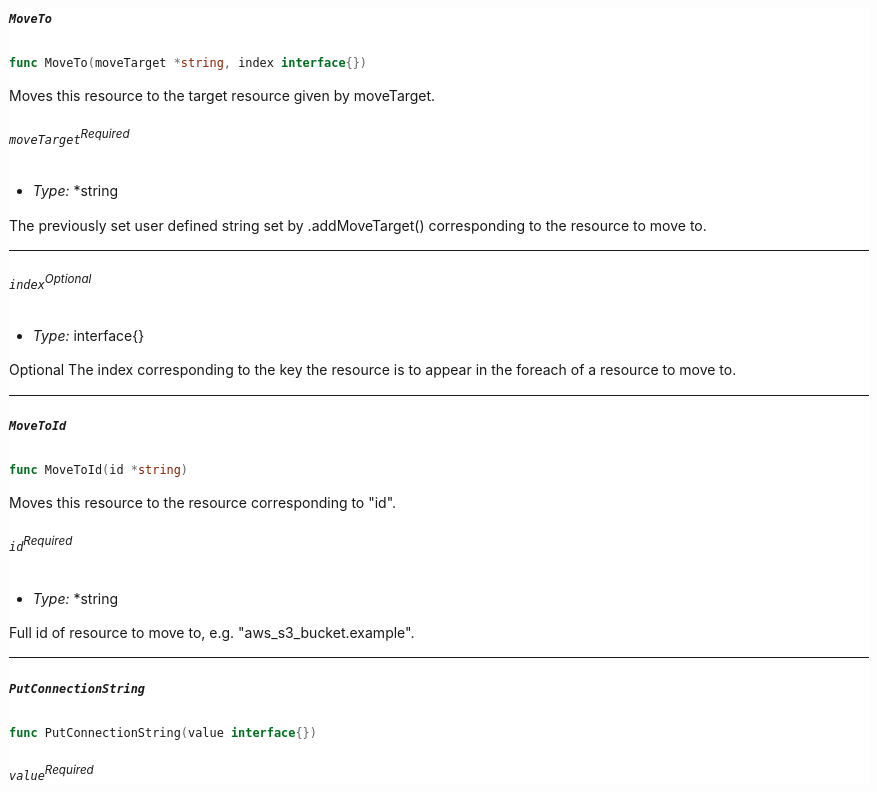 
##### `MoveTo` <a name="MoveTo" id="@cdktf/provider-azurerm.logicAppStandard.LogicAppStandard.moveTo"></a>

```go
func MoveTo(moveTarget *string, index interface{})
```

Moves this resource to the target resource given by moveTarget.

###### `moveTarget`<sup>Required</sup> <a name="moveTarget" id="@cdktf/provider-azurerm.logicAppStandard.LogicAppStandard.moveTo.parameter.moveTarget"></a>

- *Type:* *string

The previously set user defined string set by .addMoveTarget() corresponding to the resource to move to.

---

###### `index`<sup>Optional</sup> <a name="index" id="@cdktf/provider-azurerm.logicAppStandard.LogicAppStandard.moveTo.parameter.index"></a>

- *Type:* interface{}

Optional The index corresponding to the key the resource is to appear in the foreach of a resource to move to.

---

##### `MoveToId` <a name="MoveToId" id="@cdktf/provider-azurerm.logicAppStandard.LogicAppStandard.moveToId"></a>

```go
func MoveToId(id *string)
```

Moves this resource to the resource corresponding to "id".

###### `id`<sup>Required</sup> <a name="id" id="@cdktf/provider-azurerm.logicAppStandard.LogicAppStandard.moveToId.parameter.id"></a>

- *Type:* *string

Full id of resource to move to, e.g. "aws_s3_bucket.example".

---

##### `PutConnectionString` <a name="PutConnectionString" id="@cdktf/provider-azurerm.logicAppStandard.LogicAppStandard.putConnectionString"></a>

```go
func PutConnectionString(value interface{})
```

###### `value`<sup>Required</sup> <a name="value" id="@cdktf/provider-azurerm.logicAppStandard.LogicAppStandard.putConnectionString.parameter.value"></a>
